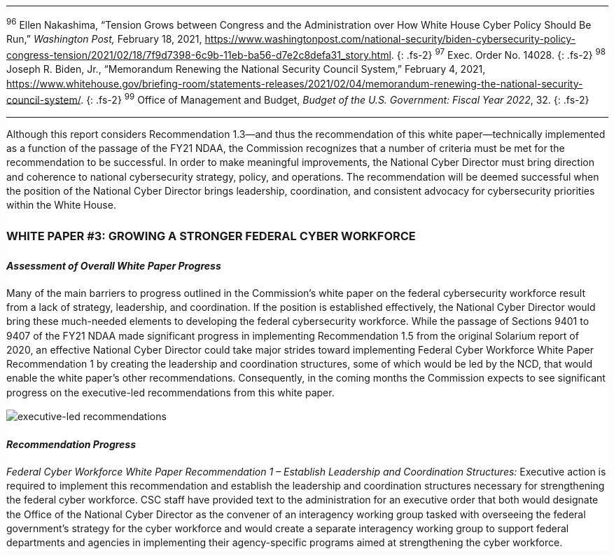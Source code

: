 ***
<sup>96</sup> Ellen Nakashima, “Tension Grows between Congress and the Administration over How White House Cyber Policy Should Be Run,” *Washington Post,* February 18, 2021, https://www.washingtonpost.com/national-security/biden-cybersecurity-policy-congress-tension/2021/02/18/7f9d7398-6c9b-11eb-ba56-d7e2c8defa31_story.html. 
{: .fs-2}
<sup>97</sup> Exec. Order No. 14028. 
{: .fs-2}
<sup>98</sup> Joseph R. Biden, Jr., “Memorandum Renewing the National Security Council System,” February 4, 2021, https://www.whitehouse.gov/briefing-room/statements-releases/2021/02/04/memorandum-renewing-the-national-security-council-system/. 
{: .fs-2}
<sup>99</sup> Office of Management and Budget, *Budget of the U.S. Government: Fiscal Year 2022*, 32.
{: .fs-2}
***

Although this report considers Recommendation 1.3—and thus the recommendation of this white paper—technically implemented as a function of the passage of the FY21 NDAA, the Commission recognizes that a number of criteria must be met for the recommendation to be successful. In order to make meaningful improvements, the National Cyber Director must bring direction and coherence to national cybersecurity strategy, policy, and operations. The recommendation will be deemed successful when the position of the National Cyber Director brings leadership, coordination, and consistent advocacy for cybersecurity priorities within the White House.

### WHITE PAPER #3: GROWING A STRONGER FEDERAL CYBER WORKFORCE

#### *Assessment of Overall White Paper Progress*
Many of the main barriers to progress outlined in the Commission’s white paper on the federal cybersecurity workforce result from a lack of strategy, leadership, and coordination. If the position is established effectively, the National Cyber Director would bring these much-needed elements to developing the federal cybersecurity workforce. While the passage of Sections 9401 to 9407 of the FY21 NDAA made significant progress in implementing Recommendation 1.5 from the original Solarium report of 2020, an effective National Cyber Director could take major strides toward implementing Federal Cyber Workforce White Paper Recommendation 1 by creating the leadership and coordination structures, some of which would be led by the NCD, that would enable the white paper’s other recommendations. Consequently, in the coming months the Commission expects to see significant progress on the executive-led recommendations from this white paper.

![executive-led recommendations](https://statics.bsafes.com/images/papers/CYBERSPACE-SOLARIUM-COMMISSION-2021-Annual-Report-on-Implementation-fig-17.png)

#### *Recommendation Progress*
*Federal Cyber Workforce White Paper Recommendation 1 – Establish Leadership and Coordination Structures:* Executive action is required to implement this recommendation and establish the leadership and coordination structures necessary for strengthening the federal cyber workforce. CSC staff have provided text to the administration for an executive order that both would designate the Office of the National Cyber Director as the convener of an interagency working group tasked with overseeing the federal government’s strategy for the cyber workforce and would create a separate interagency working group to support federal departments and agencies in implementing their agency-specific programs aimed at strengthening the cyber workforce.
